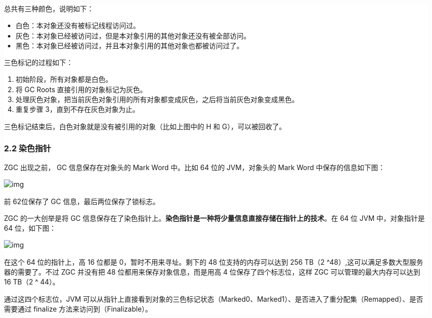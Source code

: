 
总共有三种颜色，说明如下：





- 白色：本对象还没有被标记线程访问过。
- 灰色：本对象已经被访问过，但是本对象引用的其他对象还没有被全部访问。
- 黑色：本对象已经被访问过，并且本对象引用的其他对象也都被访问过了。





三色标记的过程如下：





1. 初始阶段，所有对象都是白色。
2. 将 GC Roots 直接引用的对象标记为灰色。
3. 处理灰色对象，把当前灰色对象引用的所有对象都变成灰色，之后将当前灰色对象变成黑色。
4. 重复步骤 3，直到不存在灰色对象为止。





三色标记结束后，白色对象就是没有被引用的对象（比如上图中的 H 和 G），可以被回收了。





### 2.2 染色指针





ZGC 出现之前， GC 信息保存在对象头的 Mark Word 中。比如 64 位的 JVM，对象头的 Mark Word 中保存的信息如下图：



![img](https://pics5.baidu.com/feed/55e736d12f2eb93866893413c21f713ce7dd6ff6.jpeg?token=de54155dd0b97b93b951f2781dbd5935)



前 62位保存了 GC 信息，最后两位保存了锁标志。





ZGC 的一大创举是将 GC 信息保存在了染色指针上。**染色指针是一种将少量信息直接存储在指针上的技术**。在 64 位 JVM 中，对象指针是 64 位，如下图：



![img](https://pics2.baidu.com/feed/4b90f603738da9778c38fe18a12c0c108618e371.jpeg?token=ebd07d292fbc46625c6dd5c88f32e784)



在这个 64 位的指针上，高 16 位都是 0，暂时不用来寻址。剩下的 48 位支持的内存可以达到 256 TB（2 ^48）,这可以满足多数大型服务器的需要了。不过 ZGC 并没有把 48 位都用来保存对象信息，而是用高 4 位保存了四个标志位，这样 ZGC 可以管理的最大内存可以达到 16 TB（2 ^ 44）。





通过这四个标志位，JVM 可以从指针上直接看到对象的三色标记状态（Marked0、Marked1）、是否进入了重分配集（Remapped）、是否需要通过 finalize 方法来访问到（Finalizable）。

